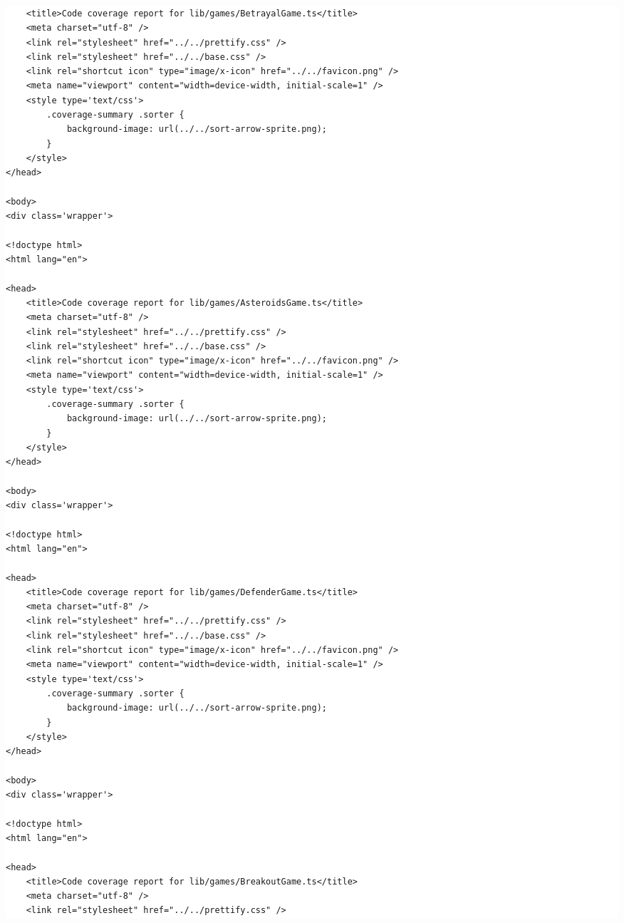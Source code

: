 ```
    <title>Code coverage report for lib/games/BetrayalGame.ts</title>
    <meta charset="utf-8" />
    <link rel="stylesheet" href="../../prettify.css" />
    <link rel="stylesheet" href="../../base.css" />
    <link rel="shortcut icon" type="image/x-icon" href="../../favicon.png" />
    <meta name="viewport" content="width=device-width, initial-scale=1" />
    <style type='text/css'>
        .coverage-summary .sorter {
            background-image: url(../../sort-arrow-sprite.png);
        }
    </style>
</head>
    
<body>
<div class='wrapper'>

<!doctype html>
<html lang="en">

<head>
    <title>Code coverage report for lib/games/AsteroidsGame.ts</title>
    <meta charset="utf-8" />
    <link rel="stylesheet" href="../../prettify.css" />
    <link rel="stylesheet" href="../../base.css" />
    <link rel="shortcut icon" type="image/x-icon" href="../../favicon.png" />
    <meta name="viewport" content="width=device-width, initial-scale=1" />
    <style type='text/css'>
        .coverage-summary .sorter {
            background-image: url(../../sort-arrow-sprite.png);
        }
    </style>
</head>
    
<body>
<div class='wrapper'>

<!doctype html>
<html lang="en">

<head>
    <title>Code coverage report for lib/games/DefenderGame.ts</title>
    <meta charset="utf-8" />
    <link rel="stylesheet" href="../../prettify.css" />
    <link rel="stylesheet" href="../../base.css" />
    <link rel="shortcut icon" type="image/x-icon" href="../../favicon.png" />
    <meta name="viewport" content="width=device-width, initial-scale=1" />
    <style type='text/css'>
        .coverage-summary .sorter {
            background-image: url(../../sort-arrow-sprite.png);
        }
    </style>
</head>
    
<body>
<div class='wrapper'>

<!doctype html>
<html lang="en">

<head>
    <title>Code coverage report for lib/games/BreakoutGame.ts</title>
    <meta charset="utf-8" />
    <link rel="stylesheet" href="../../prettify.css" />
```